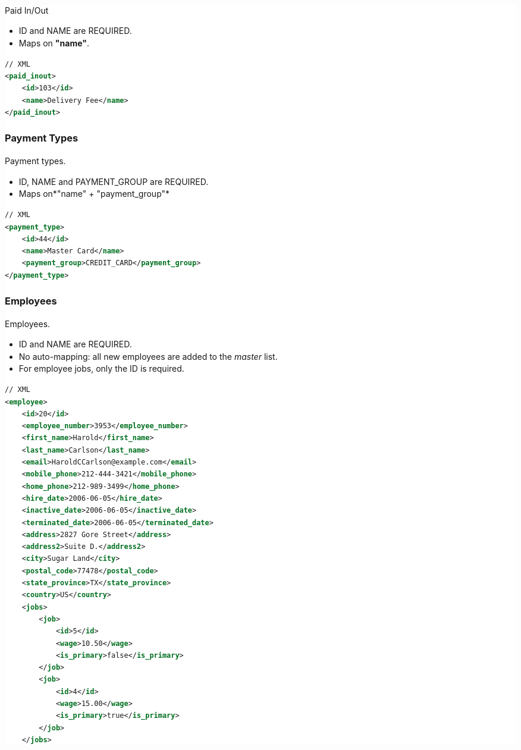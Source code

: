 Paid In/Out 

* ID and NAME are REQUIRED. 
* Maps on **"name"**.

```xml
// XML
<paid_inout>
    <id>103</id>
    <name>Delivery Fee</name>
</paid_inout>
```

### Payment Types

Payment types.

* ID, NAME and PAYMENT_GROUP are REQUIRED. 
* Maps on*"name" + "payment_group"*

```xml
// XML
<payment_type>
    <id>44</id>
    <name>Master Card</name>
    <payment_group>CREDIT_CARD</payment_group>
</payment_type>
```

### Employees

Employees.

* ID and NAME are REQUIRED. 
* No auto-mapping: all new employees are added to the _master_ list.
* For employee jobs, only the ID is required.

```xml
// XML
<employee>
    <id>20</id>
    <employee_number>3953</employee_number>
    <first_name>Harold</first_name>
    <last_name>Carlson</last_name>
    <email>HaroldCCarlson@example.com</email>
    <mobile_phone>212-444-3421</mobile_phone>
    <home_phone>212-989-3499</home_phone>
    <hire_date>2006-06-05</hire_date>
    <inactive_date>2006-06-05</inactive_date>
    <terminated_date>2006-06-05</terminated_date>
    <address>2827 Gore Street</address>
    <address2>Suite D.</address2>
    <city>Sugar Land</city>
    <postal_code>77478</postal_code>
    <state_province>TX</state_province>
    <country>US</country> 
    <jobs>
        <job>
	        <id>5</id>
	        <wage>10.50</wage>
	        <is_primary>false</is_primary>
        </job>
        <job>
	        <id>4</id>
	        <wage>15.00</wage>
	        <is_primary>true</is_primary>
        </job>
    </jobs>
```